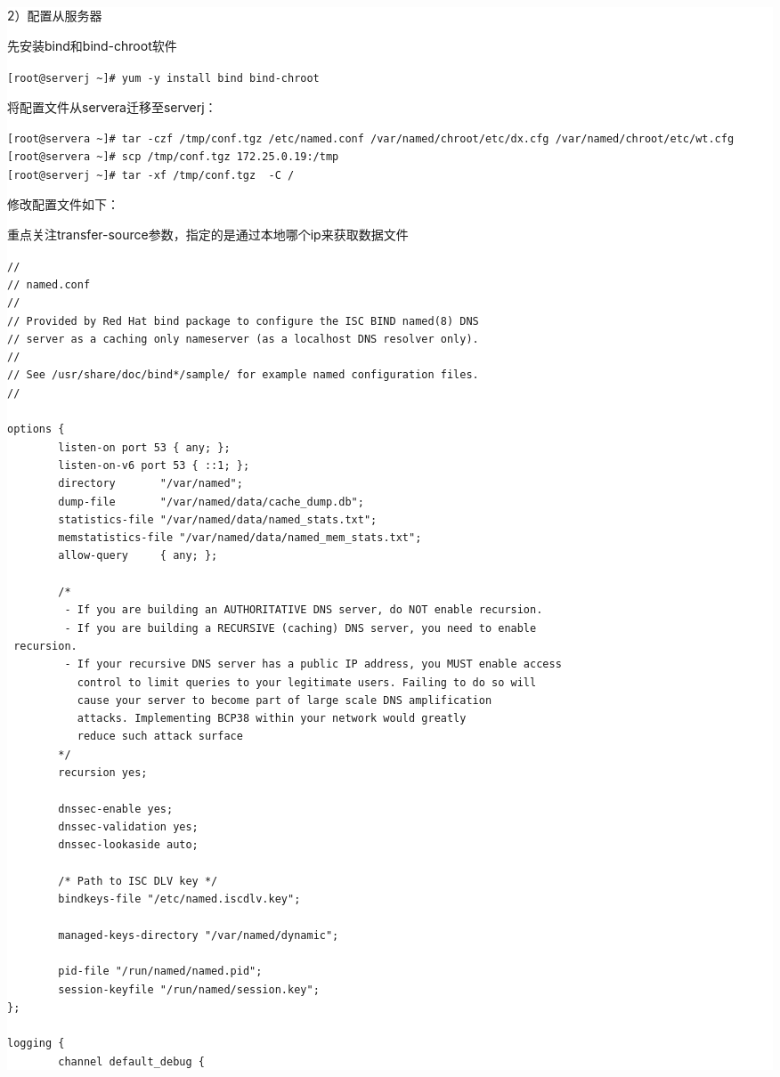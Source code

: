 2）配置从服务器

先安装bind和bind-chroot软件

```shell
[root@serverj ~]# yum -y install bind bind-chroot
```

将配置文件从servera迁移至serverj：

```shell
[root@servera ~]# tar -czf /tmp/conf.tgz /etc/named.conf /var/named/chroot/etc/dx.cfg /var/named/chroot/etc/wt.cfg
[root@servera ~]# scp /tmp/conf.tgz 172.25.0.19:/tmp
[root@serverj ~]# tar -xf /tmp/conf.tgz  -C /

```

修改配置文件如下：

重点关注transfer-source参数，指定的是通过本地哪个ip来获取数据文件

```shell
//
// named.conf
//
// Provided by Red Hat bind package to configure the ISC BIND named(8) DNS
// server as a caching only nameserver (as a localhost DNS resolver only).
//
// See /usr/share/doc/bind*/sample/ for example named configuration files.
//

options {
        listen-on port 53 { any; };
        listen-on-v6 port 53 { ::1; };
        directory       "/var/named";
        dump-file       "/var/named/data/cache_dump.db";
        statistics-file "/var/named/data/named_stats.txt";
        memstatistics-file "/var/named/data/named_mem_stats.txt";
        allow-query     { any; };

        /*
         - If you are building an AUTHORITATIVE DNS server, do NOT enable recursion.
         - If you are building a RECURSIVE (caching) DNS server, you need to enable
 recursion.
         - If your recursive DNS server has a public IP address, you MUST enable access
           control to limit queries to your legitimate users. Failing to do so will
           cause your server to become part of large scale DNS amplification
           attacks. Implementing BCP38 within your network would greatly
           reduce such attack surface
        */
        recursion yes;

        dnssec-enable yes;
        dnssec-validation yes;
        dnssec-lookaside auto;

        /* Path to ISC DLV key */
        bindkeys-file "/etc/named.iscdlv.key";

        managed-keys-directory "/var/named/dynamic";

        pid-file "/run/named/named.pid";
	    session-keyfile "/run/named/session.key";
};

logging {
        channel default_debug {
```